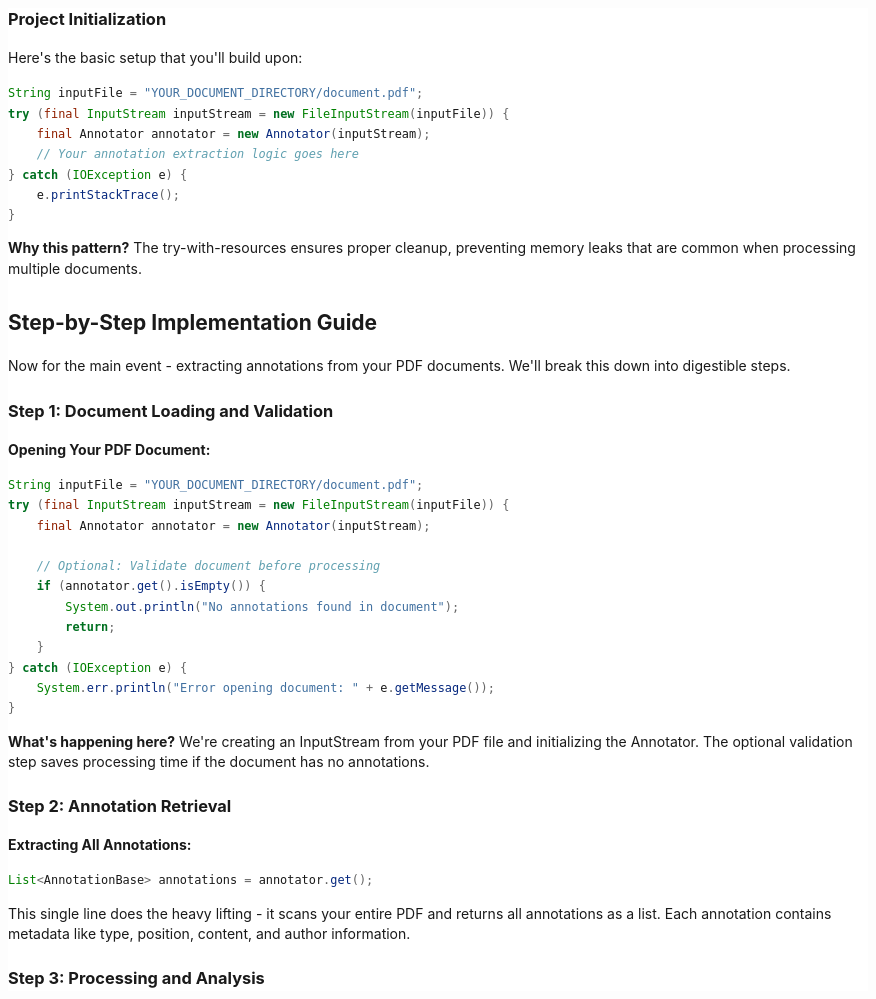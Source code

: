 ### Project Initialization

Here's the basic setup that you'll build upon:

```java
String inputFile = "YOUR_DOCUMENT_DIRECTORY/document.pdf";
try (final InputStream inputStream = new FileInputStream(inputFile)) {
    final Annotator annotator = new Annotator(inputStream);
    // Your annotation extraction logic goes here
} catch (IOException e) {
    e.printStackTrace();
}
```

**Why this pattern?** The try-with-resources ensures proper cleanup, preventing memory leaks that are common when processing multiple documents.

## Step-by-Step Implementation Guide

Now for the main event - extracting annotations from your PDF documents. We'll break this down into digestible steps.

### Step 1: Document Loading and Validation

**Opening Your PDF Document:**
```java
String inputFile = "YOUR_DOCUMENT_DIRECTORY/document.pdf";
try (final InputStream inputStream = new FileInputStream(inputFile)) {
    final Annotator annotator = new Annotator(inputStream);
    
    // Optional: Validate document before processing
    if (annotator.get().isEmpty()) {
        System.out.println("No annotations found in document");
        return;
    }
} catch (IOException e) {
    System.err.println("Error opening document: " + e.getMessage());
}
```

**What's happening here?** We're creating an InputStream from your PDF file and initializing the Annotator. The optional validation step saves processing time if the document has no annotations.

### Step 2: Annotation Retrieval

**Extracting All Annotations:**
```java
List<AnnotationBase> annotations = annotator.get();
```

This single line does the heavy lifting - it scans your entire PDF and returns all annotations as a list. Each annotation contains metadata like type, position, content, and author information.

### Step 3: Processing and Analysis
